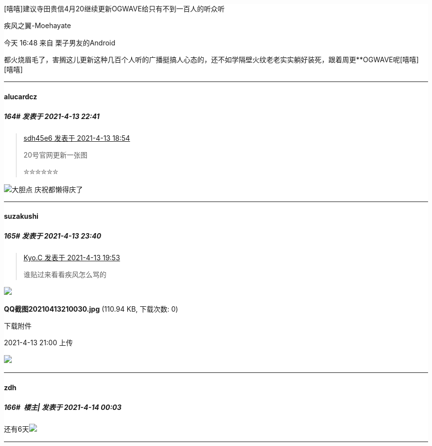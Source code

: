 [嘻嘻]建议寺田贵信4月20继续更新OGWAVE给只有不到一百人的听众听 ​​​​


疾风之翼-Moehayate 

今天 16:48 来自 栗子男友的Android

都火烧眉毛了，害搁这儿更新这种几百个人听的广播挺搞人心态的，还不如学隔壁火纹老老实实躺好装死，跟着周更**OGWAVE呢[嘻嘻][嘻嘻] ​​​​


-----

####  alucardcz  
##### 164#       发表于 2021-4-13 22:41


<blockquote><a href="httphttps://bbs.saraba1st.com/2b/forum.php?mod=redirect&amp;goto=findpost&amp;pid=50926664&amp;ptid=1998492" target="_blank">sdh45e6 发表于 2021-4-13 18:54</a>

20号官网更新一张图


✮✮✮✮✮✮</blockquote>
<img src="https://static.saraba1st.com/image/smiley/face2017/067.png" referrerpolicy="no-referrer">大胆点 庆祝都懒得庆了


-----

####  suzakushi  
##### 165#       发表于 2021-4-13 23:40


<blockquote><a href="httphttps://bbs.saraba1st.com/2b/forum.php?mod=redirect&amp;goto=findpost&amp;pid=50927263&amp;ptid=1998492" target="_blank">Kyo.C 发表于 2021-4-13 19:53</a>

谁贴过来看看疾风怎么骂的</blockquote>

<img src="https://img.saraba1st.com/forum/202104/13/210042h808fhie4chz33xr.jpg" referrerpolicy="no-referrer">


<strong>QQ截图20210413210030.jpg</strong> (110.94 KB, 下载次数: 0)

下载附件

2021-4-13 21:00 上传


<img src="https://static.saraba1st.com/image/smiley/face2017/047.png" referrerpolicy="no-referrer">


-----

####  zdh  
##### 166#         楼主| 发表于 2021-4-14 00:03


还有6天<img src="https://static.saraba1st.com/image/smiley/face2017/004.gif" referrerpolicy="no-referrer">


-----
